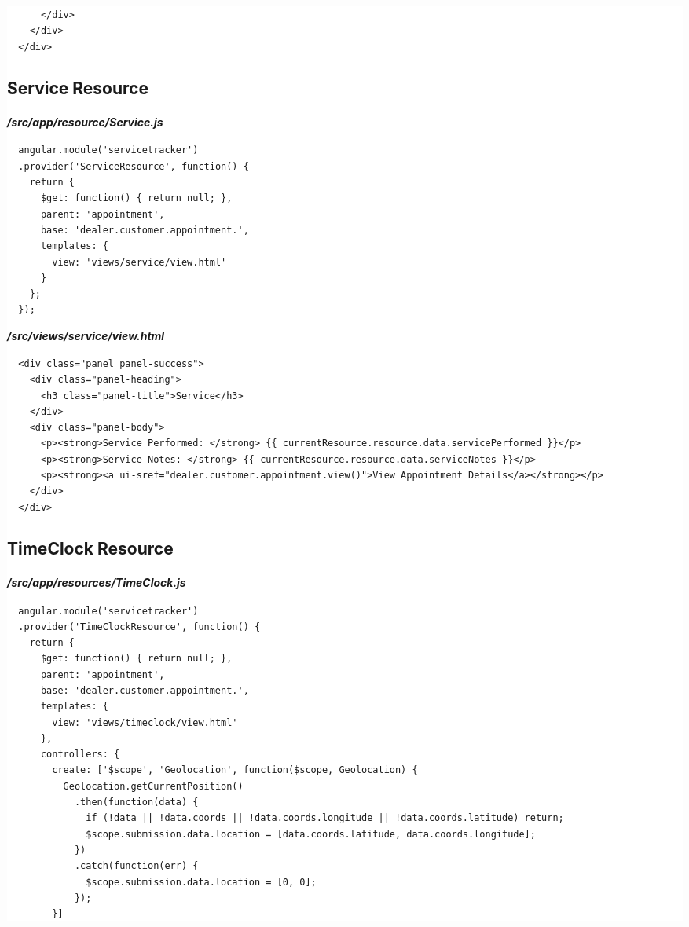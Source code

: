 ```
      </div>
    </div>
  </div>
```

## Service Resource

***/src/app/resource/Service.js***

```
  angular.module('servicetracker')
  .provider('ServiceResource', function() {
    return {
      $get: function() { return null; },
      parent: 'appointment',
      base: 'dealer.customer.appointment.',
      templates: {
        view: 'views/service/view.html'
      }
    };
  });
```

***/src/views/service/view.html***

```
  <div class="panel panel-success">
    <div class="panel-heading">
      <h3 class="panel-title">Service</h3>
    </div>
    <div class="panel-body">
      <p><strong>Service Performed: </strong> {{ currentResource.resource.data.servicePerformed }}</p>
      <p><strong>Service Notes: </strong> {{ currentResource.resource.data.serviceNotes }}</p>
      <p><strong><a ui-sref="dealer.customer.appointment.view()">View Appointment Details</a></strong></p>
    </div>
  </div>
```

## TimeClock Resource

***/src/app/resources/TimeClock.js***

```
  angular.module('servicetracker')
  .provider('TimeClockResource', function() {
    return {
      $get: function() { return null; },
      parent: 'appointment',
      base: 'dealer.customer.appointment.',
      templates: {
        view: 'views/timeclock/view.html'
      },
      controllers: {
        create: ['$scope', 'Geolocation', function($scope, Geolocation) {
          Geolocation.getCurrentPosition()
            .then(function(data) {
              if (!data || !data.coords || !data.coords.longitude || !data.coords.latitude) return;
              $scope.submission.data.location = [data.coords.latitude, data.coords.longitude];
            })
            .catch(function(err) {
              $scope.submission.data.location = [0, 0];
            });
        }]
```